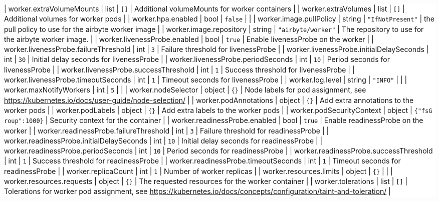 | worker.extraVolumeMounts | list | `[]` | Additional volumeMounts for worker containers                                                                                                                           |
| worker.extraVolumes | list | `[]` | Additional volumes for worker pods                                                                                                                                      |
| worker.hpa.enabled | bool | `false` |                                                                                                                                                                         |
| worker.image.pullPolicy | string | `"IfNotPresent"` | the pull policy to use for the airbyte worker image                                                                                                                     |
| worker.image.repository | string | `"airbyte/worker"` | The repository to use for the airbyte worker image.                                                                                                                     |
| worker.livenessProbe.enabled | bool | `true` | Enable livenessProbe on the worker                                                                                                                                      |
| worker.livenessProbe.failureThreshold | int | `3` | Failure threshold for livenessProbe                                                                                                                                     |
| worker.livenessProbe.initialDelaySeconds | int | `30` | Initial delay seconds for livenessProbe                                                                                                                                 |
| worker.livenessProbe.periodSeconds | int | `10` | Period seconds for livenessProbe                                                                                                                                        |
| worker.livenessProbe.successThreshold | int | `1` | Success threshold for livenessProbe                                                                                                                                     |
| worker.livenessProbe.timeoutSeconds | int | `1` | Timeout seconds for livenessProbe                                                                                                                                       |
| worker.log.level | string | `"INFO"` |                                                                                                                                                                         |
| worker.maxNotifyWorkers | int | `5` |                                                                                                                                                                         |
| worker.nodeSelector | object | `{}` | Node labels for pod assignment, see https://kubernetes.io/docs/user-guide/node-selection/                                                                               |
| worker.podAnnotations | object | `{}` | Add extra annotations to the worker pods                                                                                                                                |
| worker.podLabels | object | `{}` | Add extra labels to the worker pods                                                                                                                                     |
| worker.podSecurityContext | object | `{"fsGroup":1000}` | Security context for the container                                                                                                                                      |
| worker.readinessProbe.enabled | bool | `true` | Enable readinessProbe on the worker                                                                                                                                     |
| worker.readinessProbe.failureThreshold | int | `3` | Failure threshold for readinessProbe                                                                                                                                    |
| worker.readinessProbe.initialDelaySeconds | int | `10` | Initial delay seconds for readinessProbe                                                                                                                                |
| worker.readinessProbe.periodSeconds | int | `10` | Period seconds for readinessProbe                                                                                                                                       |
| worker.readinessProbe.successThreshold | int | `1` | Success threshold for readinessProbe                                                                                                                                    |
| worker.readinessProbe.timeoutSeconds | int | `1` | Timeout seconds for readinessProbe                                                                                                                                      |
| worker.replicaCount | int | `1` | Number of worker replicas                                                                                                                                               |
| worker.resources.limits | object | `{}` |                                                                                                                                                                         |
| worker.resources.requests | object | `{}` | The requested resources for the worker container                                                                                                                        |
| worker.tolerations | list | `[]` | Tolerations for worker pod assignment, see https://kubernetes.io/docs/concepts/configuration/taint-and-toleration/                                                      |